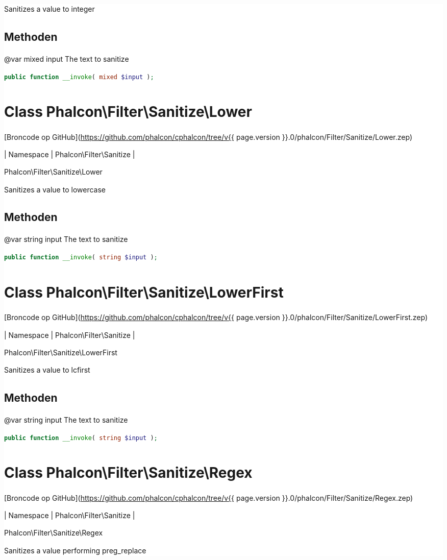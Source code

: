 Sanitizes a value to integer

## Methoden

@var mixed input The text to sanitize

```php
public function __invoke( mixed $input );
```

<h1 id="filter-sanitize-lower">Class Phalcon\Filter\Sanitize\Lower</h1>

[Broncode op GitHub](https://github.com/phalcon/cphalcon/tree/v{{ page.version }}.0/phalcon/Filter/Sanitize/Lower.zep)

| Namespace | Phalcon\Filter\Sanitize |

Phalcon\Filter\Sanitize\Lower

Sanitizes a value to lowercase

## Methoden

@var string input The text to sanitize

```php
public function __invoke( string $input );
```

<h1 id="filter-sanitize-lowerfirst">Class Phalcon\Filter\Sanitize\LowerFirst</h1>

[Broncode op GitHub](https://github.com/phalcon/cphalcon/tree/v{{ page.version }}.0/phalcon/Filter/Sanitize/LowerFirst.zep)

| Namespace | Phalcon\Filter\Sanitize |

Phalcon\Filter\Sanitize\LowerFirst

Sanitizes a value to lcfirst

## Methoden

@var string input The text to sanitize

```php
public function __invoke( string $input );
```

<h1 id="filter-sanitize-regex">Class Phalcon\Filter\Sanitize\Regex</h1>

[Broncode op GitHub](https://github.com/phalcon/cphalcon/tree/v{{ page.version }}.0/phalcon/Filter/Sanitize/Regex.zep)

| Namespace | Phalcon\Filter\Sanitize |

Phalcon\Filter\Sanitize\Regex

Sanitizes a value performing preg_replace
